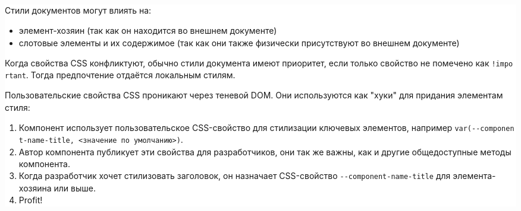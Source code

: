 Стили документов могут влиять на:
- элемент-хозяин (так как он находится во внешнем документе)
- слотовые элементы и их содержимое (так как они также физически присутствуют во внешнем документе)

Когда свойства CSS конфликтуют, обычно стили документа имеют приоритет, если только свойство не помечено как `!important`. Тогда предпочтение отдаётся локальным стилям.

Пользовательские свойства CSS проникают через теневой DOM. Они используются как "хуки" для придания элементам стиля:

1. Компонент использует пользовательское CSS-свойство для стилизации ключевых элементов, например `var(--component-name-title, <значение по умолчанию>)`.
2. Автор компонента публикует эти свойства для разработчиков, они так же важны, как и другие общедоступные методы компонента.
3. Когда разработчик хочет стилизовать заголовок, он назначает CSS-свойство `--component-name-title` для элемента-хозяина или выше.
4. Profit!
